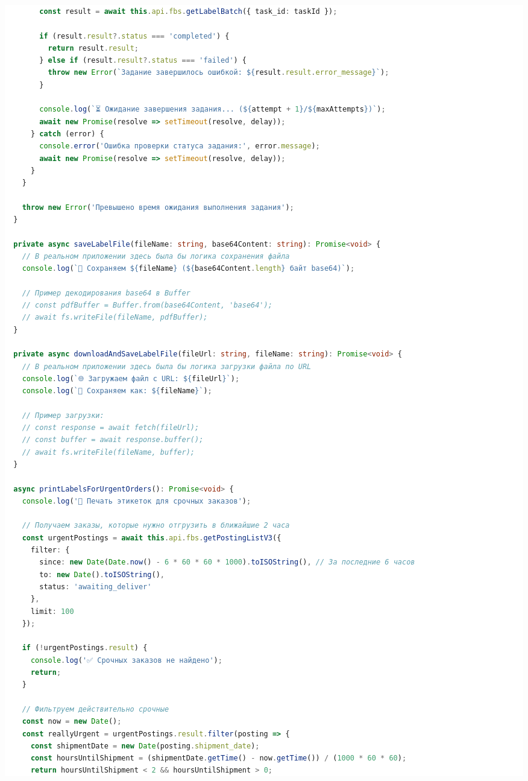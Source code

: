 ```typescript
        const result = await this.api.fbs.getLabelBatch({ task_id: taskId });

        if (result.result?.status === 'completed') {
          return result.result;
        } else if (result.result?.status === 'failed') {
          throw new Error(`Задание завершилось ошибкой: ${result.result.error_message}`);
        }

        console.log(`⏳ Ожидание завершения задания... (${attempt + 1}/${maxAttempts})`);
        await new Promise(resolve => setTimeout(resolve, delay));
      } catch (error) {
        console.error('Ошибка проверки статуса задания:', error.message);
        await new Promise(resolve => setTimeout(resolve, delay));
      }
    }

    throw new Error('Превышено время ожидания выполнения задания');
  }

  private async saveLabelFile(fileName: string, base64Content: string): Promise<void> {
    // В реальном приложении здесь была бы логика сохранения файла
    console.log(`💾 Сохраняем ${fileName} (${base64Content.length} байт base64)`);
    
    // Пример декодирования base64 в Buffer
    // const pdfBuffer = Buffer.from(base64Content, 'base64');
    // await fs.writeFile(fileName, pdfBuffer);
  }

  private async downloadAndSaveLabelFile(fileUrl: string, fileName: string): Promise<void> {
    // В реальном приложении здесь была бы логика загрузки файла по URL
    console.log(`🌐 Загружаем файл с URL: ${fileUrl}`);
    console.log(`💾 Сохраняем как: ${fileName}`);
    
    // Пример загрузки:
    // const response = await fetch(fileUrl);
    // const buffer = await response.buffer();
    // await fs.writeFile(fileName, buffer);
  }

  async printLabelsForUrgentOrders(): Promise<void> {
    console.log('🚨 Печать этикеток для срочных заказов');

    // Получаем заказы, которые нужно отгрузить в ближайшие 2 часа
    const urgentPostings = await this.api.fbs.getPostingListV3({
      filter: {
        since: new Date(Date.now() - 6 * 60 * 60 * 1000).toISOString(), // За последние 6 часов
        to: new Date().toISOString(),
        status: 'awaiting_deliver'
      },
      limit: 100
    });

    if (!urgentPostings.result) {
      console.log('✅ Срочных заказов не найдено');
      return;
    }

    // Фильтруем действительно срочные
    const now = new Date();
    const reallyUrgent = urgentPostings.result.filter(posting => {
      const shipmentDate = new Date(posting.shipment_date);
      const hoursUntilShipment = (shipmentDate.getTime() - now.getTime()) / (1000 * 60 * 60);
      return hoursUntilShipment < 2 && hoursUntilShipment > 0;
```